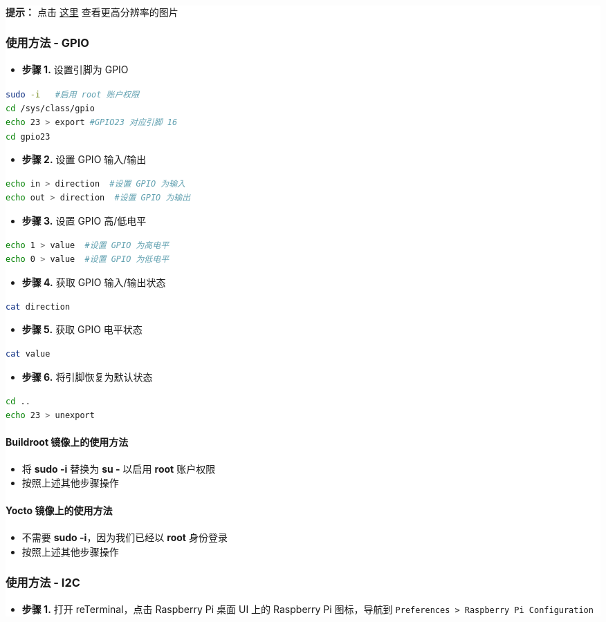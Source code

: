 **提示：** 点击 [这里](https://files.seeedstudio.com/wiki/ReTerminal/40-pin_sch.jpg) 查看更高分辨率的图片

### 使用方法 - GPIO

- **步骤 1.** 设置引脚为 GPIO

```sh
sudo -i   #启用 root 账户权限
cd /sys/class/gpio
echo 23 > export #GPIO23 对应引脚 16
cd gpio23
```

- **步骤 2.** 设置 GPIO 输入/输出

```sh
echo in > direction  #设置 GPIO 为输入
echo out > direction  #设置 GPIO 为输出
```

- **步骤 3.** 设置 GPIO 高/低电平

```sh
echo 1 > value  #设置 GPIO 为高电平
echo 0 > value  #设置 GPIO 为低电平
```

- **步骤 4.** 获取 GPIO 输入/输出状态

```sh
cat direction
```

- **步骤 5.** 获取 GPIO 电平状态

```sh
cat value
```

- **步骤 6.** 将引脚恢复为默认状态

```sh
cd ..
echo 23 > unexport
```

#### Buildroot 镜像上的使用方法

- 将 **sudo -i** 替换为 **su -** 以启用 **root** 账户权限
- 按照上述其他步骤操作

#### Yocto 镜像上的使用方法

- 不需要 **sudo -i**，因为我们已经以 **root** 身份登录
- 按照上述其他步骤操作

### 使用方法 - I2C

- **步骤 1.** 打开 reTerminal，点击 Raspberry Pi 桌面 UI 上的 Raspberry Pi 图标，导航到 `Preferences > Raspberry Pi Configuration`
